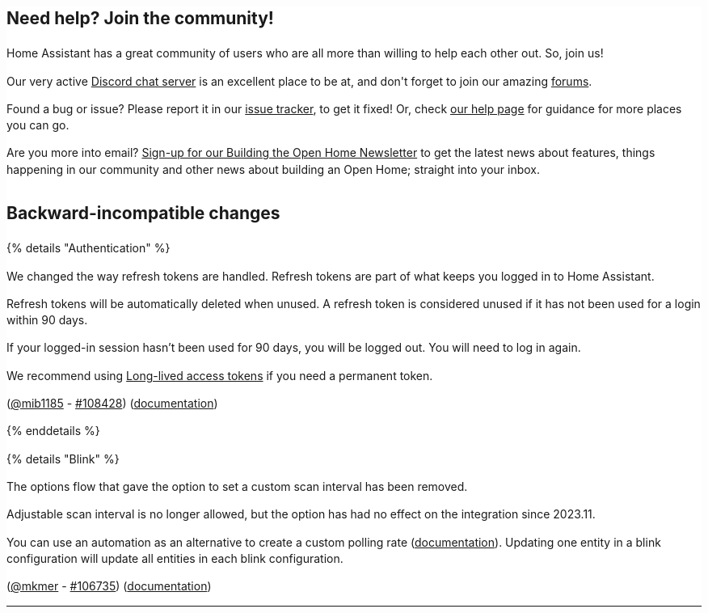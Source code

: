 
[#107806]: https://github.com/home-assistant/core/pull/107806
[#109818]: https://github.com/home-assistant/core/pull/109818
[#109883]: https://github.com/home-assistant/core/pull/109883
[#109889]: https://github.com/home-assistant/core/pull/109889
[#109894]: https://github.com/home-assistant/core/pull/109894
[#109895]: https://github.com/home-assistant/core/pull/109895
[#109917]: https://github.com/home-assistant/core/pull/109917
[#109940]: https://github.com/home-assistant/core/pull/109940
[#109956]: https://github.com/home-assistant/core/pull/109956
[#109965]: https://github.com/home-assistant/core/pull/109965
[#109966]: https://github.com/home-assistant/core/pull/109966
[#109970]: https://github.com/home-assistant/core/pull/109970
[#109977]: https://github.com/home-assistant/core/pull/109977
[#109994]: https://github.com/home-assistant/core/pull/109994
[#109995]: https://github.com/home-assistant/core/pull/109995
[#109999]: https://github.com/home-assistant/core/pull/109999
[#110017]: https://github.com/home-assistant/core/pull/110017
[#110039]: https://github.com/home-assistant/core/pull/110039
[#110046]: https://github.com/home-assistant/core/pull/110046
[#110050]: https://github.com/home-assistant/core/pull/110050
[#110056]: https://github.com/home-assistant/core/pull/110056
[#110061]: https://github.com/home-assistant/core/pull/110061
[@bdr99]: https://github.com/bdr99
[@bramkragten]: https://github.com/bramkragten
[@edenhaus]: https://github.com/edenhaus
[@emontnemery]: https://github.com/emontnemery
[@exxamalte]: https://github.com/exxamalte
[@frenck]: https://github.com/frenck
[@janiversen]: https://github.com/janiversen
[@jpbede]: https://github.com/jpbede
[@marcelveldt]: https://github.com/marcelveldt
[@mdegat01]: https://github.com/mdegat01
[@mib1185]: https://github.com/mib1185
[@mkmer]: https://github.com/mkmer
[@spycle]: https://github.com/spycle
[@synesthesiam]: https://github.com/synesthesiam
[@zxdavb]: https://github.com/zxdavb

## Need help? Join the community!

Home Assistant has a great community of users who are all more than willing
to help each other out. So, join us!

Our very active [Discord chat server](/join-chat) is an excellent place to be
at, and don't forget to join our amazing [forums](https://community.home-assistant.io/).

Found a bug or issue? Please report it in our [issue tracker](https://github.com/home-assistant/core/issues),
to get it fixed! Or, check [our help page](/help) for guidance for more
places you can go.

Are you more into email? [Sign-up for our Building the Open Home Newsletter](/newsletter)
to get the latest news about features, things happening in our community and
other news about building an Open Home; straight into your inbox.

## Backward-incompatible changes

{% details "Authentication" %}

We changed the way refresh tokens are handled. Refresh tokens are part of what
keeps you logged in to Home Assistant.

Refresh tokens will be automatically deleted when unused. A refresh token
is considered unused if it has not been used for a login within 90 days.

If your logged-in session hasn’t been used for 90 days, you will be logged out.
You will need to log in again.

We recommend using [Long-lived access tokens](https://developers.home-assistant.io/docs/auth_api/#long-lived-access-token)
if you need a permanent token.

([@mib1185] - [#108428]) ([documentation](/docs/authentication/))

[@mib1185]: https://github.com/mib1185
[#108428]: https://github.com/home-assistant/core/pull/108428

{% enddetails %}

{% details "Blink" %}

The options flow that gave the option to set a custom scan interval has been
removed.

Adjustable scan interval is no longer allowed, but the option has
had no effect on the integration since 2023.11.

You can use an automation as an alternative to create a custom polling rate
([documentation](/common-tasks/general/#defining-a-custom-polling-interval)).
Updating one entity in a blink configuration will update all entities in each
blink configuration.

([@mkmer] - [#106735]) ([documentation](/integrations/blink))

[@mkmer]: https://github.com/mkmer
[#106735]: https://github.com/home-assistant/core/pull/106735

---


[@balloob]: https://github.com/balloob
[Proximity]: /integrations/proximity
[zone]: /integrations/zone
[Google Generative AI Conversation]: /integrations/google_generative_ai_conversation
[@tronikos]: https://github.com/tronikos
[@AngellusMortis]: https://github.com/AngellusMortis
[@bdraco]: https://github.com/bdraco
[@dougiteixeira]: https://github.com/dougiteixeira
[@rytilahti]: https://github.com/rytilahti
[@sdb9696]: https://github.com/sdb9696
[@TNTLarsn]: https://github.com/TNTLarsn
[change the type of a switch entity]: /integrations/switch_as_x
[Ecovacs]: /integrations/ecovacs
[Tapo-branded]: /integrations/tplink_tapo
[TP-Link Smart Home]: /integrations/tplink
[Tuya]: /integrations/tuya
[UniFi Protect]: /integrations/unifiprotect
[utility meter]: /integrations/utility_meter
[@al-s]: https://github.com/al-s
[@bdraco]: https://github.com/bdraco
[@Bre77]: https://github.com/Bre77
[@cottsay]: https://github.com/cottsay
[@danzel]: https://github.com/danzel
[@frwickst]: https://github.com/frwickst
[@Galorhallen]: https://github.com/Galorhallen
[@joostlek]: https://github.com/joostlek
[@lhgravendeel]: https://github.com/lhgravendeel
[@ludeeus]: https://github.com/ludeeus
[@miaucl]: https://github.com/miaucl
[@MisterCommand]: https://github.com/MisterCommand
[@mj23000]: https://github.com/mj23000
[@Moustachauve]: https://github.com/Moustachauve
[@pajzo]: https://github.com/pajzo
[@xeniter]: https://github.com/xeniter
[@zweckj]: https://github.com/zweckj
[AirTouch 5]: /integrations/airtouch5
[Bang & Olufsen]: /integrations/bang_olufsen
[Bring]: /integrations/bring
[Elvia]: /integrations/elvia
[Epion]: /integrations/epion
[Govee lights local]: /integrations/govee_light_local
[Home Assistant Analytics Insights]: /integrations/analytics_insights
[Hong Kong Observatory]: /integrations/hko
[Huum]: /integrations/huum
[La Marzocco]: /integrations/lamarzocco
[LeaOne]: /integrations/leaone
[myUplink]: /integrations/myuplink
[Rabbit Air]: /integrations/rabbitair
[Rainforest RAVEn]: /integrations/rainforest_raven
[Romy]: /integrations/romy
[TechnoVE]: /integrations/technove
[Tedee]: /integrations/tedee
[Teslemetry]: /integrations/teslemetry
[Traccar server]: /integrations/traccar_server
[City of Austin Utilities]: /integrations/coautilities
[Opower]: /integrations/opower
[Tapo]: /integrations/tplink_tapo
[TP-Link Smart Home]: /integrations/tplink
[@gjohansson-ST]: https://github.com/gjohansson-ST
[@jrieger]: https://github.com/jrieger
[@suaveolent]: https://github.com/suaveolent
[@wilburCforce]: https://github.com/wilburCforce
[Ecovacs]: /integrations/ecovacs
[GPSD]: /integrations/gpsd
[Lupus Electronics LUPUSEC]: /integrations/lupusec
[Lutron]: /integrations/lutron
[Proximity]: /integrations/proximity
[Time & Date]: /integrations/time_date
[#107539]: https://github.com/home-assistant/core/pull/107539
[#108163]: https://github.com/home-assistant/core/pull/108163
[#107582]: https://github.com/home-assistant/core/pull/107582
[@tronikos]: https://github.com/tronikos
[#105789]: https://github.com/home-assistant/core/pull/105789
[@DCSBL]: https://github.com/DCSBL
[#100684]: https://github.com/home-assistant/core/pull/100684
[#108599]: https://github.com/home-assistant/core/pull/108599
[#107578]: https://github.com/home-assistant/core/pull/107578
[@kvanzuijlen]: https://github.com/kvanzuijlen
[#99212]: https://github.com/home-assistant/core/pull/99212
[#107882]: https://github.com/home-assistant/core/pull/107882
[@wilburCforce]: https://github.com/wilburCforce
[#107402]: https://github.com/home-assistant/core/pull/107402
[@vilppuvuorinen]: https://github.com/vilppuvuorinen
[#109832]: https://github.com/home-assistant/core/pull/109832
[#108163]: https://github.com/home-assistant/core/pull/108163
[@jbouwh]: https://github.com/jbouwh
[#107199]: https://github.com/home-assistant/core/pull/107199
[@jbouwh]: https://github.com/jbouwh
[#107188]: https://github.com/home-assistant/core/pull/107188
[@jbouwh]: https://github.com/jbouwh
[#107274]: https://github.com/home-assistant/core/pull/107274
[#108730]: https://github.com/home-assistant/core/pull/108730
[@jimmyd-be]: https://github.com/jimmyd-be
[#105031]: https://github.com/home-assistant/core/pull/105031
[@RoboMagus]: https://github.com/RoboMagus
[#97208]: https://github.com/home-assistant/core/pull/97208
[#107895]: https://github.com/home-assistant/core/pull/107895
[#108391]: https://github.com/home-assistant/core/pull/108391
[@miaucl]: https://github.com/miaucl
[#106485]: https://github.com/home-assistant/core/pull/106485
[@bdraco]: https://github.com/bdraco
[#104208]: https://github.com/home-assistant/core/pull/104208
[@ludeeus]: https://github.com/ludeeus
[#109226]: https://github.com/home-assistant/core/pull/109226
[#109155]: https://github.com/home-assistant/core/pull/109155
[#107896]: https://github.com/home-assistant/core/pull/107896
[@DellanX]: https://github.com/DellanX
[#108050]: https://github.com/home-assistant/core/pull/108050
[#107670]: https://github.com/home-assistant/core/pull/107670
[@joostlek]: https://github.com/joostlek
[@MartinHjelmare]: https://github.com/MartinHjelmare
[#107100]: https://github.com/home-assistant/core/pull/107100
[@MartinHjelmare]: https://github.com/MartinHjelmare
[#107116]: https://github.com/home-assistant/core/pull/107116
[@jbouwh]: https://github.com/jbouwh
[#108124]: https://github.com/home-assistant/core/pull/108124
[devblog]: https://developers.home-assistant.io/blog/
[@pnbruckner]: https://github.com/pnbruckner
[@reedy]: https://github.com/reedy
[#107005]: https://github.com/home-assistant/core/pull/107005
[#107587]: https://github.com/home-assistant/core/pull/107587
[#107805]: https://github.com/home-assistant/core/pull/107805